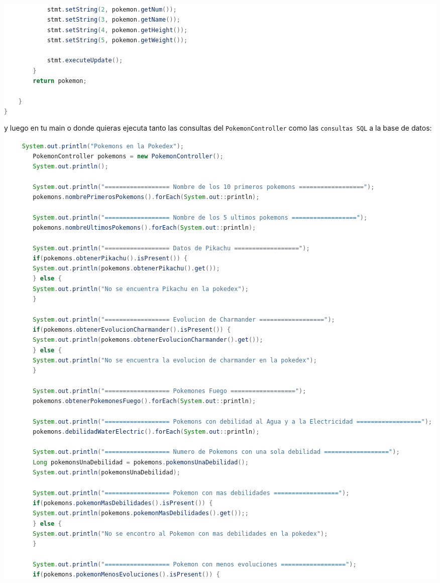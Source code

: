 ```java
            stmt.setString(2, pokemon.getNum());
            stmt.setString(3, pokemon.getName());
            stmt.setString(4, pokemon.getHeight());
            stmt.setString(5, pokemon.getWeight());

            stmt.executeUpdate();
        }
        return pokemon;

    }
}
```

y luego en tu main o donde quieras ejecuta tanto las consultas del `PokemonController` como las `consultas SQL` a la base de datos: 

```java
     System.out.println("Pokemons en la Pokedex");
        PokemonController pokemons = new PokemonController();
        System.out.println();

        System.out.println("================== Nombre de los 10 primeros pokemons ==================");
        pokemons.nombrePrimerosPokemons().forEach(System.out::println);

        System.out.println("================== Nombre de los 5 ultimos pokemons ==================");
        pokemons.nombreUltimosPokemons().forEach(System.out::println);

        System.out.println("================== Datos de Pikachu ==================");
        if(pokemons.obtenerPikachu().isPresent()) {
        System.out.println(pokemons.obtenerPikachu().get());
        } else {
        System.out.println("No se encuentra Pikachu en la pokedex");
        }

        System.out.println("================== Evolucion de Charmander ==================");
        if(pokemons.obtenerEvolucionCharmander().isPresent()) {
        System.out.println(pokemons.obtenerEvolucionCharmander().get());
        } else {
        System.out.println("No se encuentra la evolucion de charmander en la pokedex");
        }

        System.out.println("================== Pokemones Fuego ==================");
        pokemons.obtenerPokemonesFuego().forEach(System.out::println);

        System.out.println("================== Pokemons con debilidad al Agua y a la Electricidad ==================");
        pokemons.debilidadWaterElectric().forEach(System.out::println);

        System.out.println("================== Numero de Pokemons con una sola debilidad ==================");
        Long pokemonsUnaDebilidad = pokemons.pokemonsUnaDebilidad();
        System.out.println(pokemonsUnaDebilidad);

        System.out.println("================== Pokemon con mas debilidades ==================");
        if(pokemons.pokemonMasDebilidades().isPresent()) {
        System.out.println(pokemons.pokemonMasDebilidades().get());;
        } else {
        System.out.println("No se encontro al Pokemon con mas debilidades en la pokedex");
        }

        System.out.println("================== Pokemon con menos evoluciones ==================");
        if(pokemons.pokemonMenosEvoluciones().isPresent()) {
```